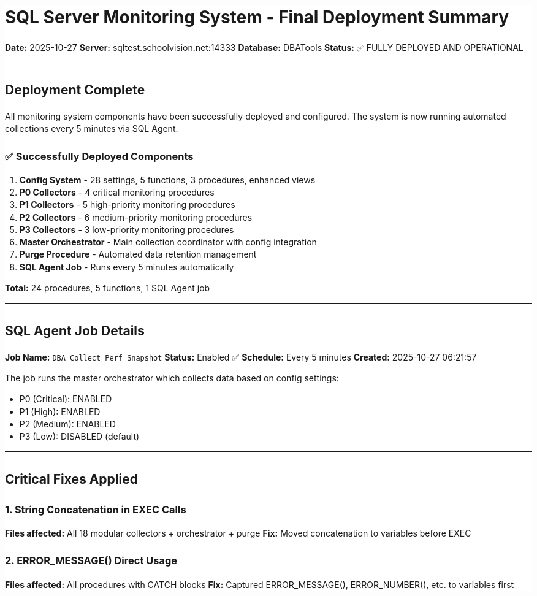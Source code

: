 # SQL Server Monitoring System - Final Deployment Summary

**Date:** 2025-10-27
**Server:** sqltest.schoolvision.net:14333
**Database:** DBATools
**Status:** ✅ FULLY DEPLOYED AND OPERATIONAL

---

## Deployment Complete

All monitoring system components have been successfully deployed and configured. The system is now running automated collections every 5 minutes via SQL Agent.

### ✅ Successfully Deployed Components

1. **Config System** - 28 settings, 5 functions, 3 procedures, enhanced views
2. **P0 Collectors** - 4 critical monitoring procedures
3. **P1 Collectors** - 5 high-priority monitoring procedures
4. **P2 Collectors** - 6 medium-priority monitoring procedures
5. **P3 Collectors** - 3 low-priority monitoring procedures
6. **Master Orchestrator** - Main collection coordinator with config integration
7. **Purge Procedure** - Automated data retention management
8. **SQL Agent Job** - Runs every 5 minutes automatically

**Total:** 24 procedures, 5 functions, 1 SQL Agent job

---

## SQL Agent Job Details

**Job Name:** `DBA Collect Perf Snapshot`
**Status:** Enabled ✅
**Schedule:** Every 5 minutes
**Created:** 2025-10-27 06:21:57

The job runs the master orchestrator which collects data based on config settings:
- P0 (Critical): ENABLED
- P1 (High): ENABLED
- P2 (Medium): ENABLED
- P3 (Low): DISABLED (default)

---

## Critical Fixes Applied

### 1. String Concatenation in EXEC Calls
**Files affected:** All 18 modular collectors + orchestrator + purge
**Fix:** Moved concatenation to variables before EXEC

### 2. ERROR_MESSAGE() Direct Usage
**Files affected:** All procedures with CATCH blocks
**Fix:** Captured ERROR_MESSAGE(), ERROR_NUMBER(), etc. to variables first
